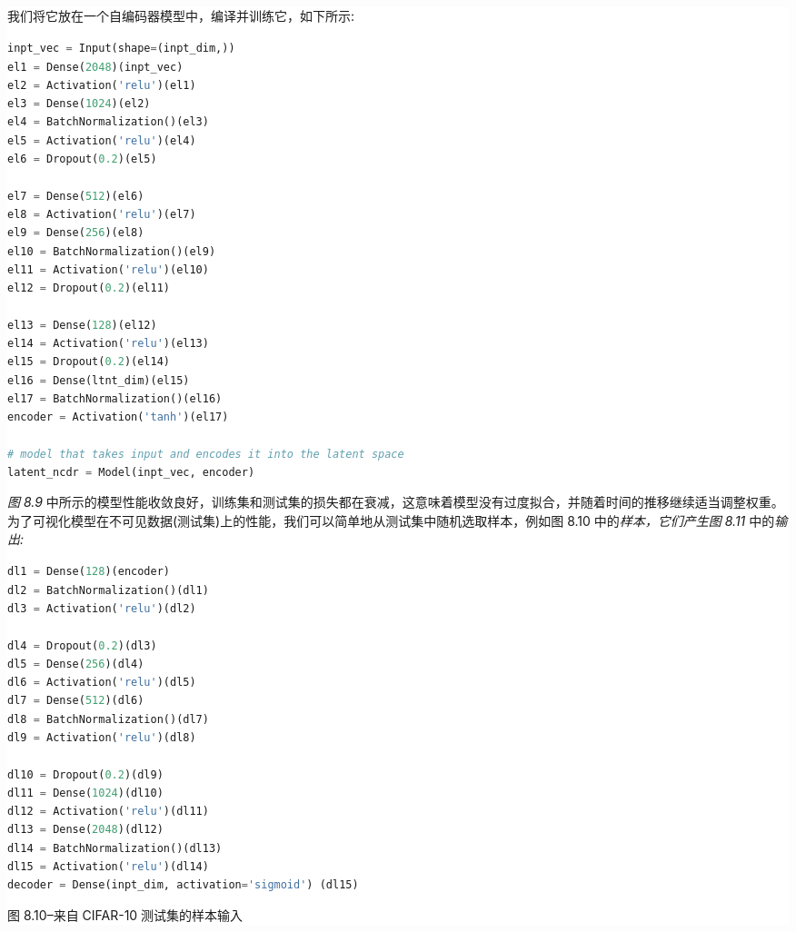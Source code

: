 我们将它放在一个自编码器模型中，编译并训练它，如下所示:

```py
inpt_vec = Input(shape=(inpt_dim,))
el1 = Dense(2048)(inpt_vec)
el2 = Activation('relu')(el1)
el3 = Dense(1024)(el2)
el4 = BatchNormalization()(el3)
el5 = Activation('relu')(el4)
el6 = Dropout(0.2)(el5)

el7 = Dense(512)(el6)
el8 = Activation('relu')(el7)
el9 = Dense(256)(el8)
el10 = BatchNormalization()(el9)
el11 = Activation('relu')(el10)
el12 = Dropout(0.2)(el11)

el13 = Dense(128)(el12)
el14 = Activation('relu')(el13)
el15 = Dropout(0.2)(el14)
el16 = Dense(ltnt_dim)(el15)
el17 = BatchNormalization()(el16)
encoder = Activation('tanh')(el17)

# model that takes input and encodes it into the latent space
latent_ncdr = Model(inpt_vec, encoder)
```

*图 8.9* 中所示的模型性能收敛良好，训练集和测试集的损失都在衰减，这意味着模型没有过度拟合，并随着时间的推移继续适当调整权重。为了可视化模型在不可见数据(测试集)上的性能，我们可以简单地从测试集中随机选取样本，例如图 8.10 中的*样本，它们产生图 8.11* 中的*输出:*

```py
dl1 = Dense(128)(encoder)
dl2 = BatchNormalization()(dl1)
dl3 = Activation('relu')(dl2)

dl4 = Dropout(0.2)(dl3)
dl5 = Dense(256)(dl4)
dl6 = Activation('relu')(dl5)
dl7 = Dense(512)(dl6)
dl8 = BatchNormalization()(dl7)
dl9 = Activation('relu')(dl8)

dl10 = Dropout(0.2)(dl9)
dl11 = Dense(1024)(dl10)
dl12 = Activation('relu')(dl11)
dl13 = Dense(2048)(dl12)
dl14 = BatchNormalization()(dl13)
dl15 = Activation('relu')(dl14)
decoder = Dense(inpt_dim, activation='sigmoid') (dl15)
```

图 8.10–来自 CIFAR-10 测试集的样本输入
